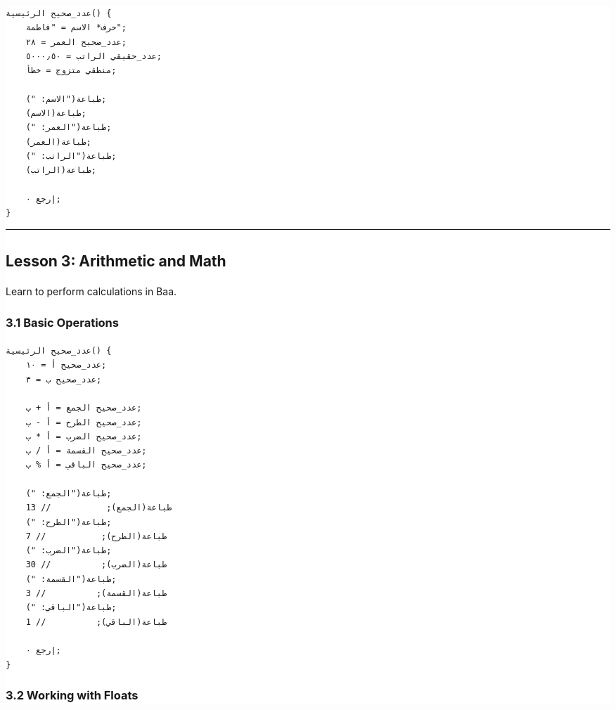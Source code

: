```baa
عدد_صحيح الرئيسية() {
    حرف* الاسم = "فاطمة";
    عدد_صحيح العمر = ٢٨;
    عدد_حقيقي الراتب = ٥٠٠٠٫٥٠;
    منطقي متزوج = خطأ;
    
    طباعة("الاسم: ");
    طباعة(الاسم);
    طباعة("العمر: ");
    طباعة(العمر);
    طباعة("الراتب: ");
    طباعة(الراتب);
    
    إرجع ٠;
}
```

---

## Lesson 3: Arithmetic and Math

Learn to perform calculations in Baa.

### 3.1 Basic Operations

```baa
عدد_صحيح الرئيسية() {
    عدد_صحيح أ = ١٠;
    عدد_صحيح ب = ٣;
    
    عدد_صحيح الجمع = أ + ب;
    عدد_صحيح الطرح = أ - ب;
    عدد_صحيح الضرب = أ * ب;
    عدد_صحيح القسمة = أ / ب;
    عدد_صحيح الباقي = أ % ب;
    
    طباعة("الجمع: ");
    طباعة(الجمع);           // 13
    طباعة("الطرح: ");
    طباعة(الطرح);           // 7
    طباعة("الضرب: ");
    طباعة(الضرب);          // 30
    طباعة("القسمة: ");
    طباعة(القسمة);          // 3
    طباعة("الباقي: ");
    طباعة(الباقي);          // 1
    
    إرجع ٠;
}
```

### 3.2 Working with Floats
